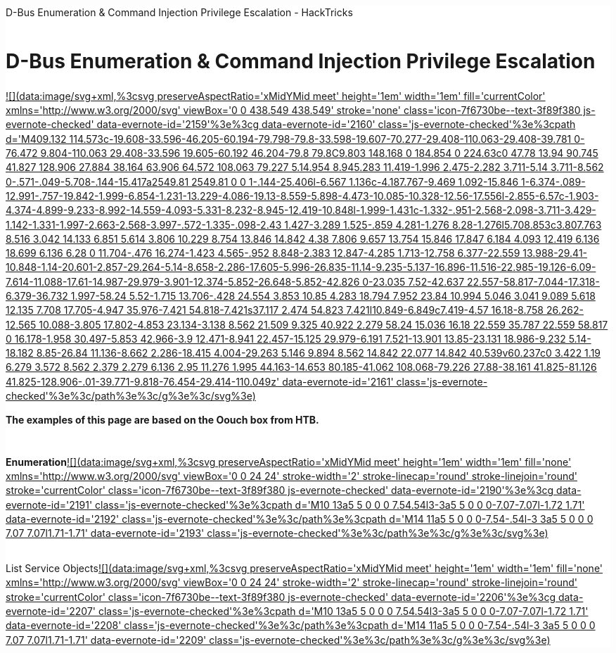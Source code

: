 D-Bus Enumeration & Command Injection Privilege Escalation - HackTricks

# D-Bus Enumeration & Command Injection Privilege Escalation

[![](data:image/svg+xml,%3csvg preserveAspectRatio='xMidYMid meet' height='1em' width='1em' fill='currentColor' xmlns='http://www.w3.org/2000/svg' viewBox='0 0 438.549 438.549' stroke='none' class='icon-7f6730be--text-3f89f380 js-evernote-checked' data-evernote-id='2159'%3e%3cg data-evernote-id='2160' class='js-evernote-checked'%3e%3cpath d='M409.132 114.573c-19.608-33.596-46.205-60.194-79.798-79.8-33.598-19.607-70.277-29.408-110.063-29.408-39.781 0-76.472 9.804-110.063 29.408-33.596 19.605-60.192 46.204-79.8 79.8C9.803 148.168 0 184.854 0 224.63c0 47.78 13.94 90.745 41.827 128.906 27.884 38.164 63.906 64.572 108.063 79.227 5.14.954 8.945.283 11.419-1.996 2.475-2.282 3.711-5.14 3.711-8.562 0-.571-.049-5.708-.144-15.417a2549.81 2549.81 0 0 1-.144-25.406l-6.567 1.136c-4.187.767-9.469 1.092-15.846 1-6.374-.089-12.991-.757-19.842-1.999-6.854-1.231-13.229-4.086-19.13-8.559-5.898-4.473-10.085-10.328-12.56-17.556l-2.855-6.57c-1.903-4.374-4.899-9.233-8.992-14.559-4.093-5.331-8.232-8.945-12.419-10.848l-1.999-1.431c-1.332-.951-2.568-2.098-3.711-3.429-1.142-1.331-1.997-2.663-2.568-3.997-.572-1.335-.098-2.43 1.427-3.289 1.525-.859 4.281-1.276 8.28-1.276l5.708.853c3.807.763 8.516 3.042 14.133 6.851 5.614 3.806 10.229 8.754 13.846 14.842 4.38 7.806 9.657 13.754 15.846 17.847 6.184 4.093 12.419 6.136 18.699 6.136 6.28 0 11.704-.476 16.274-1.423 4.565-.952 8.848-2.383 12.847-4.285 1.713-12.758 6.377-22.559 13.988-29.41-10.848-1.14-20.601-2.857-29.264-5.14-8.658-2.286-17.605-5.996-26.835-11.14-9.235-5.137-16.896-11.516-22.985-19.126-6.09-7.614-11.088-17.61-14.987-29.979-3.901-12.374-5.852-26.648-5.852-42.826 0-23.035 7.52-42.637 22.557-58.817-7.044-17.318-6.379-36.732 1.997-58.24 5.52-1.715 13.706-.428 24.554 3.853 10.85 4.283 18.794 7.952 23.84 10.994 5.046 3.041 9.089 5.618 12.135 7.708 17.705-4.947 35.976-7.421 54.818-7.421s37.117 2.474 54.823 7.421l10.849-6.849c7.419-4.57 16.18-8.758 26.262-12.565 10.088-3.805 17.802-4.853 23.134-3.138 8.562 21.509 9.325 40.922 2.279 58.24 15.036 16.18 22.559 35.787 22.559 58.817 0 16.178-1.958 30.497-5.853 42.966-3.9 12.471-8.941 22.457-15.125 29.979-6.191 7.521-13.901 13.85-23.131 18.986-9.232 5.14-18.182 8.85-26.84 11.136-8.662 2.286-18.415 4.004-29.263 5.146 9.894 8.562 14.842 22.077 14.842 40.539v60.237c0 3.422 1.19 6.279 3.572 8.562 2.379 2.279 6.136 2.95 11.276 1.995 44.163-14.653 80.185-41.062 108.068-79.226 27.88-38.161 41.825-81.126 41.825-128.906-.01-39.771-9.818-76.454-29.414-110.049z' data-evernote-id='2161' class='js-evernote-checked'%3e%3c/path%3e%3c/g%3e%3c/svg%3e)](https://github.com/carlospolop/hacktricks/blob/master/linux-unix/privilege-escalation/d-bus-enumeration-and-command-injection-privilege-escalation.md)

**The examples of this page are based on the Oouch box from HTB.**

#

**Enumeration**[![](data:image/svg+xml,%3csvg preserveAspectRatio='xMidYMid meet' height='1em' width='1em' fill='none' xmlns='http://www.w3.org/2000/svg' viewBox='0 0 24 24' stroke-width='2' stroke-linecap='round' stroke-linejoin='round' stroke='currentColor' class='icon-7f6730be--text-3f89f380 js-evernote-checked' data-evernote-id='2190'%3e%3cg data-evernote-id='2191' class='js-evernote-checked'%3e%3cpath d='M10 13a5 5 0 0 0 7.54.54l3-3a5 5 0 0 0-7.07-7.07l-1.72 1.71' data-evernote-id='2192' class='js-evernote-checked'%3e%3c/path%3e%3cpath d='M14 11a5 5 0 0 0-7.54-.54l-3 3a5 5 0 0 0 7.07 7.07l1.71-1.71' data-evernote-id='2193' class='js-evernote-checked'%3e%3c/path%3e%3c/g%3e%3c/svg%3e)](https://book.hacktricks.xyz/linux-unix/privilege-escalation/d-bus-enumeration-and-command-injection-privilege-escalation#enumeration)

##

List Service Objects[![](data:image/svg+xml,%3csvg preserveAspectRatio='xMidYMid meet' height='1em' width='1em' fill='none' xmlns='http://www.w3.org/2000/svg' viewBox='0 0 24 24' stroke-width='2' stroke-linecap='round' stroke-linejoin='round' stroke='currentColor' class='icon-7f6730be--text-3f89f380 js-evernote-checked' data-evernote-id='2206'%3e%3cg data-evernote-id='2207' class='js-evernote-checked'%3e%3cpath d='M10 13a5 5 0 0 0 7.54.54l3-3a5 5 0 0 0-7.07-7.07l-1.72 1.71' data-evernote-id='2208' class='js-evernote-checked'%3e%3c/path%3e%3cpath d='M14 11a5 5 0 0 0-7.54-.54l-3 3a5 5 0 0 0 7.07 7.07l1.71-1.71' data-evernote-id='2209' class='js-evernote-checked'%3e%3c/path%3e%3c/g%3e%3c/svg%3e)](https://book.hacktricks.xyz/linux-unix/privilege-escalation/d-bus-enumeration-and-command-injection-privilege-escalation#list-service-objects)
